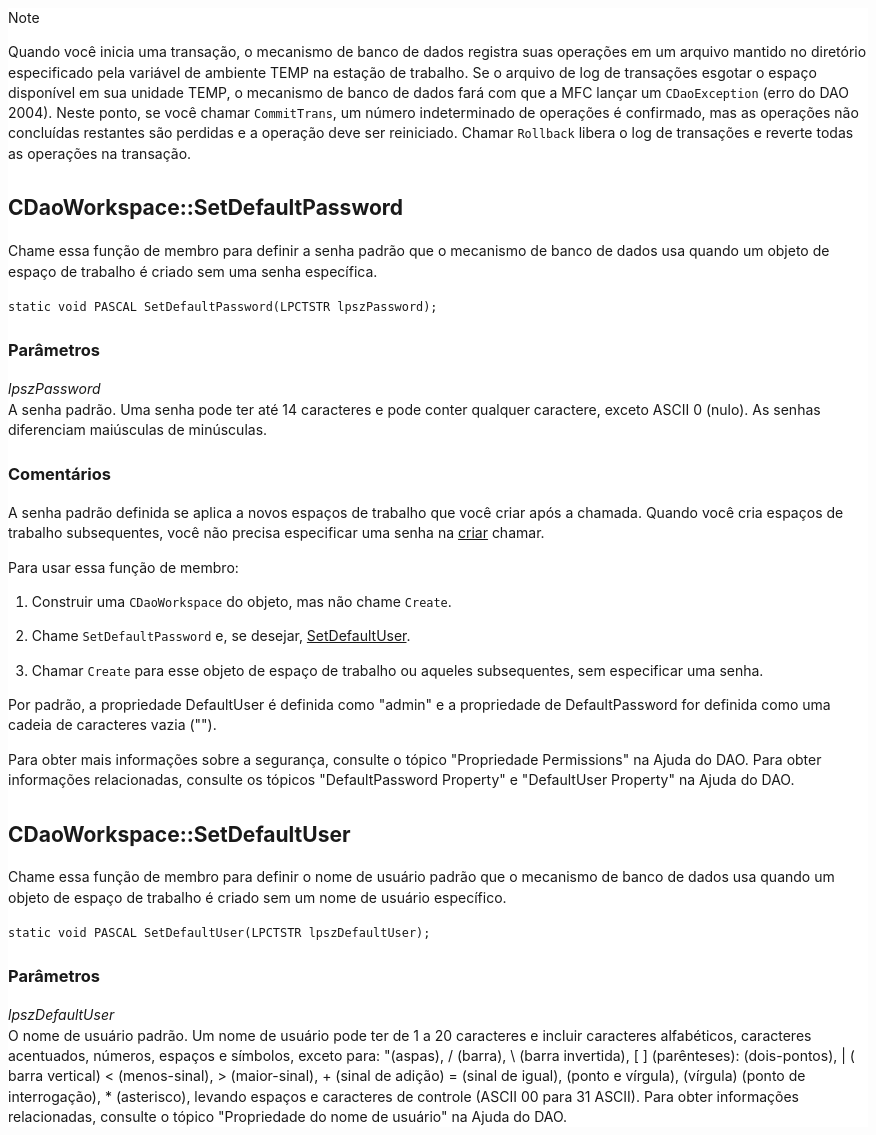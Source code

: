 > [!NOTE]
>  Quando você inicia uma transação, o mecanismo de banco de dados registra suas operações em um arquivo mantido no diretório especificado pela variável de ambiente TEMP na estação de trabalho. Se o arquivo de log de transações esgotar o espaço disponível em sua unidade TEMP, o mecanismo de banco de dados fará com que a MFC lançar um `CDaoException` (erro do DAO 2004). Neste ponto, se você chamar `CommitTrans`, um número indeterminado de operações é confirmado, mas as operações não concluídas restantes são perdidas e a operação deve ser reiniciado. Chamar `Rollback` libera o log de transações e reverte todas as operações na transação.  
  
##  <a name="setdefaultpassword"></a>  CDaoWorkspace::SetDefaultPassword  
 Chame essa função de membro para definir a senha padrão que o mecanismo de banco de dados usa quando um objeto de espaço de trabalho é criado sem uma senha específica.  
  
```  
static void PASCAL SetDefaultPassword(LPCTSTR lpszPassword);
```  
  
### <a name="parameters"></a>Parâmetros  
 *lpszPassword*  
 A senha padrão. Uma senha pode ter até 14 caracteres e pode conter qualquer caractere, exceto ASCII 0 (nulo). As senhas diferenciam maiúsculas de minúsculas.  
  
### <a name="remarks"></a>Comentários  
 A senha padrão definida se aplica a novos espaços de trabalho que você criar após a chamada. Quando você cria espaços de trabalho subsequentes, você não precisa especificar uma senha na [criar](#create) chamar.  
  
 Para usar essa função de membro:  
  
1.  Construir uma `CDaoWorkspace` do objeto, mas não chame `Create`.  
  
2.  Chame `SetDefaultPassword` e, se desejar, [SetDefaultUser](#setdefaultuser).  
  
3.  Chamar `Create` para esse objeto de espaço de trabalho ou aqueles subsequentes, sem especificar uma senha.  
  
 Por padrão, a propriedade DefaultUser é definida como "admin" e a propriedade de DefaultPassword for definida como uma cadeia de caracteres vazia ("").  
  
 Para obter mais informações sobre a segurança, consulte o tópico "Propriedade Permissions" na Ajuda do DAO. Para obter informações relacionadas, consulte os tópicos "DefaultPassword Property" e "DefaultUser Property" na Ajuda do DAO.  
  
##  <a name="setdefaultuser"></a>  CDaoWorkspace::SetDefaultUser  
 Chame essa função de membro para definir o nome de usuário padrão que o mecanismo de banco de dados usa quando um objeto de espaço de trabalho é criado sem um nome de usuário específico.  
  
```  
static void PASCAL SetDefaultUser(LPCTSTR lpszDefaultUser);
```  
  
### <a name="parameters"></a>Parâmetros  
 *lpszDefaultUser*  
 O nome de usuário padrão. Um nome de usuário pode ter de 1 a 20 caracteres e incluir caracteres alfabéticos, caracteres acentuados, números, espaços e símbolos, exceto para: "(aspas), / (barra), \ (barra invertida), \[ \] (parênteses): (dois-pontos), &#124; ( barra vertical) \< (menos-sinal), > (maior-sinal), + (sinal de adição) = (sinal de igual), (ponto e vírgula), (vírgula) (ponto de interrogação), \* (asterisco), levando espaços e caracteres de controle (ASCII 00 para 31 ASCII). Para obter informações relacionadas, consulte o tópico "Propriedade do nome de usuário" na Ajuda do DAO.  
  